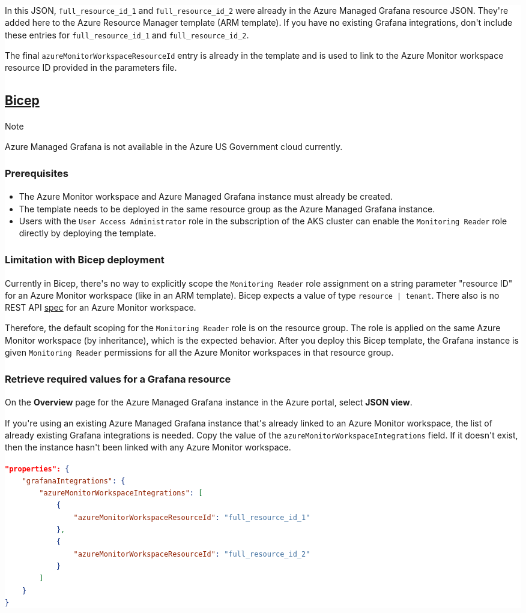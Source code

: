 In this JSON, `full_resource_id_1` and `full_resource_id_2` were already in the Azure Managed Grafana resource JSON. They're added here to the Azure Resource Manager template (ARM template). If you have no existing Grafana integrations, don't include these entries for `full_resource_id_1` and `full_resource_id_2`.

The final `azureMonitorWorkspaceResourceId` entry is already in the template and is used to link to the Azure Monitor workspace resource ID provided in the parameters file.

## [Bicep](#tab/bicep)

> [!NOTE]
> Azure Managed Grafana is not available in the Azure US Government cloud currently.

### Prerequisites

- The Azure Monitor workspace and Azure Managed Grafana instance must already be created.
- The template needs to be deployed in the same resource group as the Azure Managed Grafana instance.
- Users with the `User Access Administrator` role in the subscription of the AKS cluster can enable the `Monitoring Reader` role directly by deploying the template.

### Limitation with Bicep deployment
Currently in Bicep, there's no way to explicitly scope the `Monitoring Reader` role assignment on a string parameter "resource ID" for an Azure Monitor workspace (like in an ARM template). Bicep expects a value of type `resource | tenant`. There also is no REST API [spec](https://github.com/Azure/azure-rest-api-specs) for an Azure Monitor workspace.

Therefore, the default scoping for the `Monitoring Reader` role is on the resource group. The role is applied on the same Azure Monitor workspace (by inheritance), which is the expected behavior. After you deploy this Bicep template, the Grafana instance is given `Monitoring Reader` permissions for all the Azure Monitor workspaces in that resource group.

### Retrieve required values for a Grafana resource

On the **Overview** page for the Azure Managed Grafana instance in the Azure portal, select **JSON view**.

If you're using an existing Azure Managed Grafana instance that's already linked to an Azure Monitor workspace, the list of already existing Grafana integrations is needed. Copy the value of the `azureMonitorWorkspaceIntegrations` field. If it doesn't exist, then the instance hasn't been linked with any Azure Monitor workspace.

```json
"properties": {
    "grafanaIntegrations": {
        "azureMonitorWorkspaceIntegrations": [
            {
                "azureMonitorWorkspaceResourceId": "full_resource_id_1"
            },
            {
                "azureMonitorWorkspaceResourceId": "full_resource_id_2"
            }
        ]
    }
}
```
